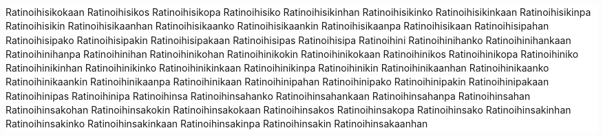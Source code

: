 Ratinoihisikokaan
Ratinoihisikos
Ratinoihisikopa
Ratinoihisiko
Ratinoihisikinhan
Ratinoihisikinko
Ratinoihisikinkaan
Ratinoihisikinpa
Ratinoihisikin
Ratinoihisikaanhan
Ratinoihisikaanko
Ratinoihisikaankin
Ratinoihisikaanpa
Ratinoihisikaan
Ratinoihisipahan
Ratinoihisipako
Ratinoihisipakin
Ratinoihisipakaan
Ratinoihisipas
Ratinoihisipa
Ratinoihini
Ratinoihinihanko
Ratinoihinihankaan
Ratinoihinihanpa
Ratinoihinihan
Ratinoihinikohan
Ratinoihinikokin
Ratinoihinikokaan
Ratinoihinikos
Ratinoihinikopa
Ratinoihiniko
Ratinoihinikinhan
Ratinoihinikinko
Ratinoihinikinkaan
Ratinoihinikinpa
Ratinoihinikin
Ratinoihinikaanhan
Ratinoihinikaanko
Ratinoihinikaankin
Ratinoihinikaanpa
Ratinoihinikaan
Ratinoihinipahan
Ratinoihinipako
Ratinoihinipakin
Ratinoihinipakaan
Ratinoihinipas
Ratinoihinipa
Ratinoihinsa
Ratinoihinsahanko
Ratinoihinsahankaan
Ratinoihinsahanpa
Ratinoihinsahan
Ratinoihinsakohan
Ratinoihinsakokin
Ratinoihinsakokaan
Ratinoihinsakos
Ratinoihinsakopa
Ratinoihinsako
Ratinoihinsakinhan
Ratinoihinsakinko
Ratinoihinsakinkaan
Ratinoihinsakinpa
Ratinoihinsakin
Ratinoihinsakaanhan